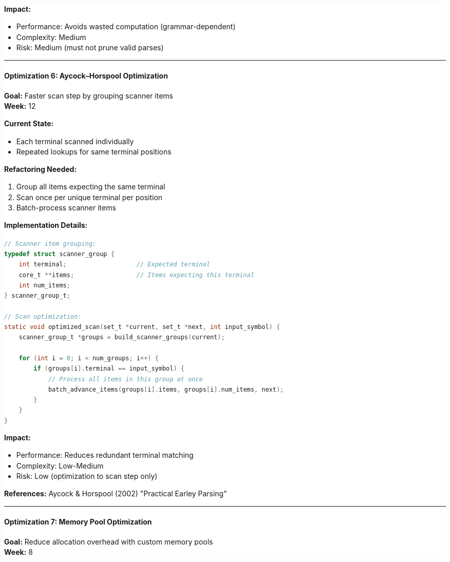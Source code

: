 **Impact:**
- Performance: Avoids wasted computation (grammar-dependent)
- Complexity: Medium
- Risk: Medium (must not prune valid parses)

---

#### **Optimization 6: Aycock–Horspool Optimization**
**Goal:** Faster scan step by grouping scanner items  
**Week:** 12

**Current State:**
- Each terminal scanned individually
- Repeated lookups for same terminal positions

**Refactoring Needed:**
1. Group all items expecting the same terminal
2. Scan once per unique terminal per position
3. Batch-process scanner items

**Implementation Details:**
```c
// Scanner item grouping:
typedef struct scanner_group {
    int terminal;                   // Expected terminal
    core_t **items;                 // Items expecting this terminal
    int num_items;
} scanner_group_t;

// Scan optimization:
static void optimized_scan(set_t *current, set_t *next, int input_symbol) {
    scanner_group_t *groups = build_scanner_groups(current);
    
    for (int i = 0; i < num_groups; i++) {
        if (groups[i].terminal == input_symbol) {
            // Process all items in this group at once
            batch_advance_items(groups[i].items, groups[i].num_items, next);
        }
    }
}
```

**Impact:**
- Performance: Reduces redundant terminal matching
- Complexity: Low-Medium
- Risk: Low (optimization to scan step only)

**References:** Aycock & Horspool (2002) "Practical Earley Parsing"

---

#### **Optimization 7: Memory Pool Optimization**
**Goal:** Reduce allocation overhead with custom memory pools  
**Week:** 8
